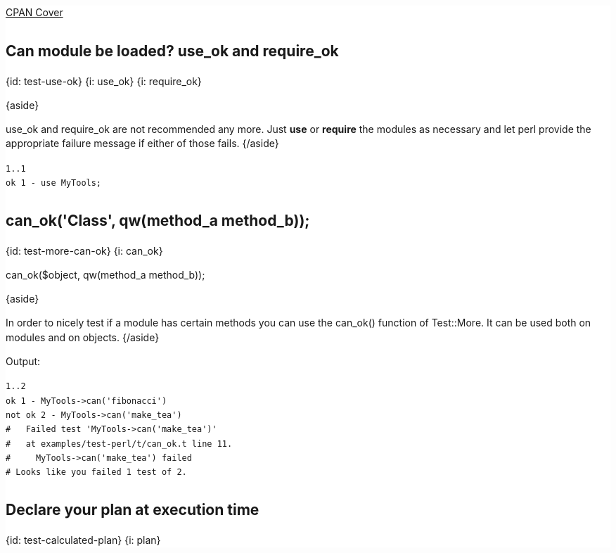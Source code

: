 ![](examples/test-perl/cover.pl)

[CPAN Cover](http://cpancover.com/)


## Can module be loaded? use_ok and require_ok
{id: test-use-ok}
{i: use_ok}
{i: require_ok}

{aside}

use_ok and require_ok are not recommended any more. Just **use** or **require** the modules as necessary
and let perl provide the appropriate failure message if either of those fails.
{/aside}
![](examples/test-perl/t/use_ok.t)

```
1..1
ok 1 - use MyTools;
```


## can_ok('Class', qw(method_a method_b));
{id: test-more-can-ok}
{i: can_ok}

can_ok($object, qw(method_a method_b));


{aside}

In order to nicely test if a module has certain methods you can use the can_ok() function of Test::More.
It can be used both on modules and on objects.
{/aside}
![](examples/test-perl/t/can_ok.t)

Output:


```
1..2
ok 1 - MyTools->can('fibonacci')
not ok 2 - MyTools->can('make_tea')
#   Failed test 'MyTools->can('make_tea')'
#   at examples/test-perl/t/can_ok.t line 11.
#     MyTools->can('make_tea') failed
# Looks like you failed 1 test of 2.
```



## Declare your plan at execution time
{id: test-calculated-plan}
{i: plan}
